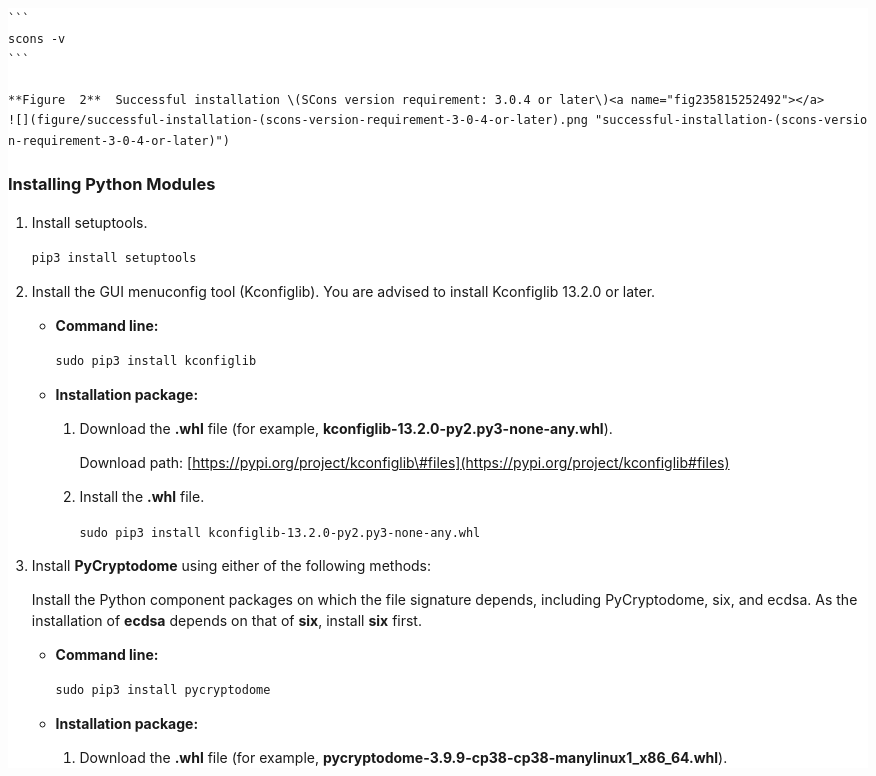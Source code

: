     ```
    scons -v
    ```

    **Figure  2**  Successful installation \(SCons version requirement: 3.0.4 or later\)<a name="fig235815252492"></a>  
    ![](figure/successful-installation-(scons-version-requirement-3-0-4-or-later).png "successful-installation-(scons-version-requirement-3-0-4-or-later)")


### Installing Python Modules<a name="section88701892341"></a>

1.  Install setuptools.

    ```
    pip3 install setuptools
    ```

2.  Install the GUI menuconfig tool \(Kconfiglib\). You are advised to install Kconfiglib 13.2.0 or later.
    -   **Command line:**

        ```
        sudo pip3 install kconfiglib
        ```

    -   **Installation package:**
        1.  Download the  **.whl**  file \(for example,  **kconfiglib-13.2.0-py2.py3-none-any.whl**\).

            Download path:  [https://pypi.org/project/kconfiglib\#files](https://pypi.org/project/kconfiglib#files)

        1.  Install the  **.whl**  file.

            ```
            sudo pip3 install kconfiglib-13.2.0-py2.py3-none-any.whl
            ```


3.  Install  **PyCryptodome**  using either of the following methods:

    Install the Python component packages on which the file signature depends, including PyCryptodome, six, and ecdsa. As the installation of  **ecdsa**  depends on that of  **six**, install  **six**  first.

    -   **Command line:**

        ```
        sudo pip3 install pycryptodome
        ```

    -   **Installation package:**
        1.  Download the  **.whl**  file \(for example,  **pycryptodome-3.9.9-cp38-cp38-manylinux1\_x86\_64.whl**\).
